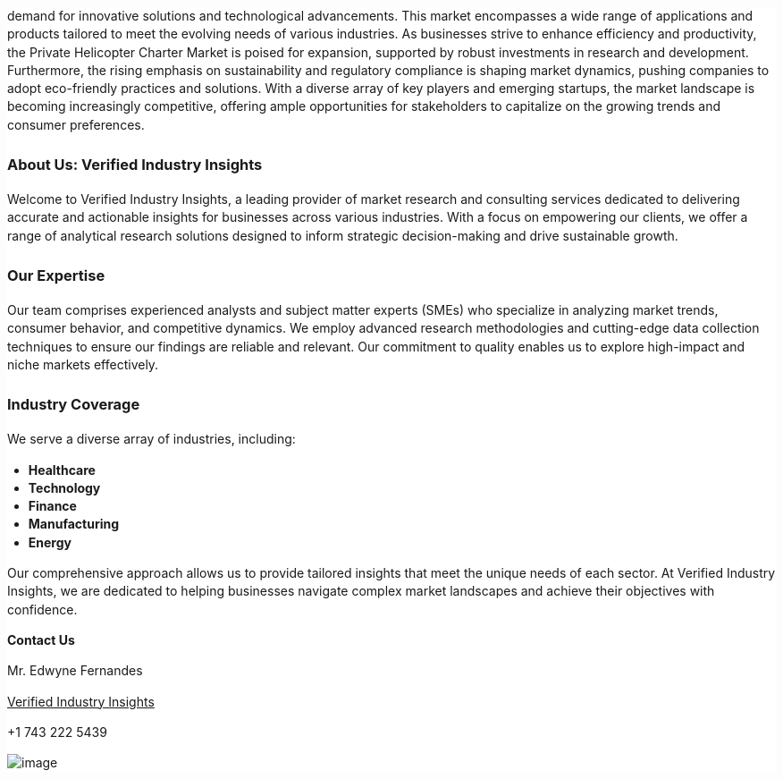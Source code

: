 demand for innovative solutions and technological advancements. This market encompasses a wide range of applications and products tailored to meet the evolving needs of various industries. As businesses strive to enhance efficiency and productivity, the Private Helicopter Charter Market is poised for expansion, supported by robust investments in research and development. Furthermore, the rising emphasis on sustainability and regulatory compliance is shaping market dynamics, pushing companies to adopt eco-friendly practices and solutions. With a diverse array of key players and emerging startups, the market landscape is becoming increasingly competitive, offering ample opportunities for stakeholders to capitalize on the growing trends and consumer preferences.</p><h3>About Us: Verified Industry Insights</h3><p>Welcome to Verified Industry Insights, a leading provider of market research and consulting services dedicated to delivering accurate and actionable insights for businesses across various industries. With a focus on empowering our clients, we offer a range of analytical research solutions designed to inform strategic decision-making and drive sustainable growth.</p><h3>Our Expertise</h3><p>Our team comprises experienced analysts and subject matter experts (SMEs) who specialize in analyzing market trends, consumer behavior, and competitive dynamics. We employ advanced research methodologies and cutting-edge data collection techniques to ensure our findings are reliable and relevant. Our commitment to quality enables us to explore high-impact and niche markets effectively.</p><h3>Industry Coverage</h3><p>We serve a diverse array of industries, including:</p><ul><li><strong>Healthcare</strong></li><li><strong>Technology</strong></li><li><strong>Finance</strong></li><li><strong>Manufacturing</strong></li><li><strong>Energy</strong></li></ul><p>Our comprehensive approach allows us to provide tailored insights that meet the unique needs of each sector. At Verified Industry Insights, we are dedicated to helping businesses navigate complex market landscapes and achieve their objectives with confidence.</p><p><strong>Contact Us</strong></p><p>Mr. Edwyne Fernandes</p><p><a href="https://www.verifiedindustryinsights.com/">Verified Industry Insights</a></p><p>+1 743 222 5439</p>
![image](https://github.com/user-attachments/assets/065456c6-6c36-4909-9c05-820f088e61eb)
